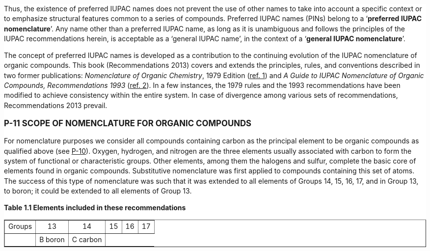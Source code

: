 Thus, the existence of preferred IUPAC names does not prevent the use of other names to take into account a specific context or to emphasize structural features common to a series of compounds. Preferred IUPAC names (PINs) belong to a ‘**preferred IUPAC nomenclature**’. Any name other than a preferred IUPAC name, as long as it is unambiguous and follows the principles of the IUPAC recommendations herein, is acceptable as a ‘general IUPAC name’, in the context of a ‘**general IUPAC nomenclature**’.

The concept of preferred IUPAC names is developed as a contribution to the continuing evolution of the IUPAC nomenclature of organic compounds. This book (Recommendations 2013) covers and extends the principles, rules, and conventions described in two former publications: _Nomenclature of Organic Chemistry_, 1979 Edition ([ref. 1](refs.html#ref1)) and _A Guide to IUPAC Nomenclature of Organic Compounds, Recommendations 1993_ ([ref. 2](refs.html#ref2)). In a few instances, the 1979 rules and the 1993 recommendations have been modified to achieve consistency within the entire system. In case of divergence among various sets of recommendations, Recommendations 2013 prevail.

<big>**<a name="11">P-11 SCOPE OF NOMENCLATURE FOR ORGANIC COMPOUNDS</a>**</big>

For nomenclature purposes we consider all compounds containing carbon as the principal element to be organic compounds as qualified above (see [P-10](P10.html)). Oxygen, hydrogen, and nitrogen are the three elements usually associated with carbon to form the system of functional or characteristic groups. Other elements, among them the halogens and sulfur, complete the basic core of elements found in organic compounds. Substitutive nomenclature was first applied to compounds containing this set of atoms. The success of this type of nomenclature was such that it was extended to all elements of Groups 14, 15, 16, 17, and in Group 13, to boron; it could be extended to all elements of Group 13.

**<a name="t101">Table 1.1 Elements included in these recommendations</a>**

<a name="t101"></a>

<center><a name="t101">

<table border="1" cellspacing="0">

<tbody>

<tr>

<td>Groups</td>

<td align="center">13</td>

<td align="center">14</td>

<td align="center">15</td>

<td align="center">16</td>

<td align="center">17</td>

</tr>

<tr>

<td></td>

<td align="center">B  
boron</td>

<td align="center">C  
carbon</td>
